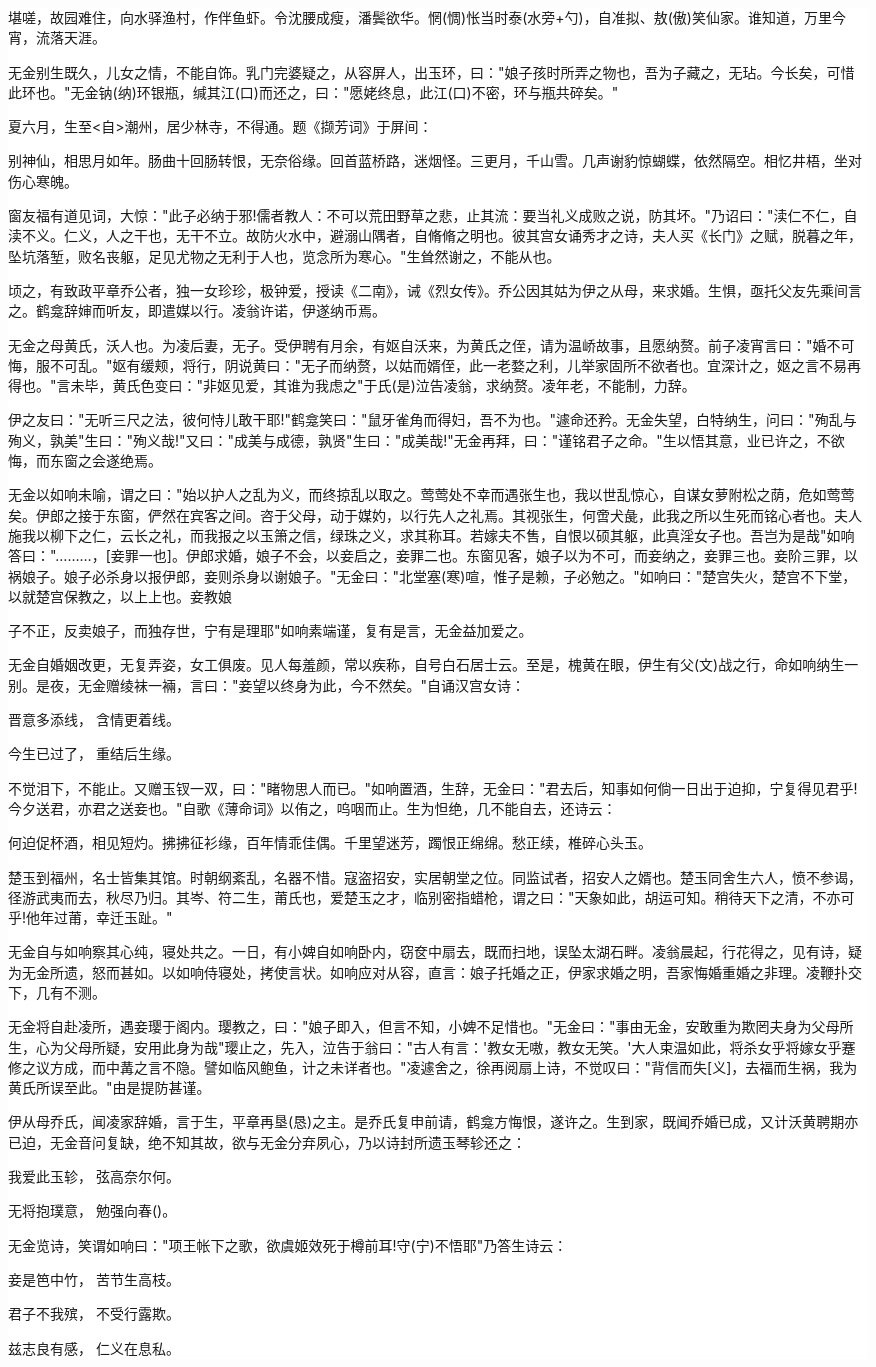 堪嗟，故园难住，向水驿渔村，作伴鱼虾。令沈腰成瘦，潘鬓欲华。惘(惆)怅当时泰(水旁+勺)，自准拟、敖(傲)笑仙家。谁知道，万里今宵，流落天涯。  

无金别生既久，儿女之情，不能自饰。乳门完婆疑之，从容屏人，出玉环，曰："娘子孩时所弄之物也，吾为子藏之，无玷。今长矣，可惜此环也。"无金钠(纳)环银瓶，缄其江(口)而还之，曰："愿姥终息，此江(口)不密，环与瓶共碎矣。"  

夏六月，生至<自>潮州，居少林寺，不得通。题《撷芳词》于屏间：  

别神仙，相思月如年。肠曲十回肠转恨，无奈俗缘。回首蓝桥路，迷烟怪。三更月，千山雪。几声谢豹惊蝴蝶，依然隔空。相忆井梧，坐对伤心寒魄。  

窗友福有道见词，大惊："此子必纳于邪!儒者教人：不可以荒田野草之悲，止其流：要当礼义成败之说，防其坏。"乃诏曰："渎仁不仁，自渎不义。仁义，人之干也，无干不立。故防火水中，避溺山隅者，自脩脩之明也。彼其宫女诵秀才之诗，夫人买《长门》之赋，脱暮之年，坠坑落堑，败名丧躯，足见尤物之无利于人也，览念所为寒心。"生耸然谢之，不能从也。  

顷之，有致政平章乔公者，独一女珍珍，极钟爱，授读《二南》，诫《烈女传》。乔公因其姑为伊之从母，来求婚。生惧，亟托父友先乘间言之。鹤龛辞婶而听友，即遣媒以行。凌翁许诺，伊遂纳币焉。  

无金之母黄氏，沃人也。为凌后妻，无子。受伊聘有月余，有妪自沃来，为黄氏之侄，请为温峤故事，且愿纳赘。前子凌宵言曰："婚不可悔，服不可乱。"妪有缓颊，将行，阴说黄曰："无子而纳赘，以姑而婿侄，此一老婺之利，儿举家固所不欲者也。宜深计之，妪之言不易再得也。"言未毕，黄氏色变曰："非妪见爱，其谁为我虑之"于氏(是)泣告凌翁，求纳赘。凌年老，不能制，力辞。  

伊之友曰："无听三尺之法，彼何恃儿敢干耶!"鹤龛笑曰："鼠牙雀角而得妇，吾不为也。"遽命还矜。无金失望，白特纳生，问曰："殉乱与殉义，孰美"生曰："殉义哉!"又曰："成美与成德，孰贤"生曰："成美哉!"无金再拜，曰："谨铭君子之命。"生以悟其意，业已许之，不欲悔，而东窗之会遂绝焉。  

无金以如响未喻，谓之曰："始以护人之乱为义，而终掠乱以取之。莺莺处不幸而遇张生也，我以世乱惊心，自谋女萝附松之荫，危如莺莺矣。伊郎之接于东窗，俨然在宾客之间。咨于父母，动于媒妁，以行先人之礼焉。其视张生，何啻犬彘，此我之所以生死而铭心者也。夫人施我以柳下之仁，云长之礼，而我报之以玉箫之信，绿珠之义，求其称耳。若嫁夫不售，自恨以硕其躯，此真淫女子也。吾岂为是哉"如响答曰："………，[妾罪一也]。伊郎求婚，娘子不会，以妾启之，妾罪二也。东窗见客，娘子以为不可，而妾纳之，妾罪三也。妾阶三罪，以祸娘子。娘子必杀身以报伊郎，妾则杀身以谢娘子。"无金曰："北堂塞(寒)喧，惟子是赖，子必勉之。"如响曰："楚宫失火，楚宫不下堂，以就楚宫保教之，以上上也。妾教娘  

子不正，反卖娘子，而独存世，宁有是理耶"如响素端谨，复有是言，无金益加爱之。  

无金自婚姻改更，无复弄姿，女工俱废。见人每羞颜，常以疾称，自号白石居士云。至是，槐黄在眼，伊生有父(文)战之行，命如响纳生一别。是夜，无金赠绫袜一裲，言曰："妾望以终身为此，今不然矣。"自诵汉宫女诗：  

晋意多添线， 含情更着线。  

今生已过了， 重结后生缘。  

不觉泪下，不能止。又赠玉钗一双，曰："睹物思人而已。"如响置酒，生辞，无金曰："君去后，知事如何倘一日出于迫抑，宁复得见君乎!今夕送君，亦君之送妾也。"自歌《薄命词》以侑之，呜咽而止。生为怛绝，几不能自去，还诗云：  

何迫促杯酒，相见短灼。拂拂征衫缘，百年情乖佳偶。千里望迷芳，躅恨正绵绵。愁正续，椎碎心头玉。  

楚玉到福州，名士皆集其馆。时朝纲紊乱，名器不惜。寇盗招安，实居朝堂之位。同监试者，招安人之婿也。楚玉同舍生六人，愤不参谒，径游武夷而去，秋尽乃归。其岑、符二生，莆氏也，爱楚玉之才，临别密指蜡枪，谓之曰："天象如此，胡运可知。稍待天下之清，不亦可乎!他年过莆，幸迁玉趾。"  

无金自与如响察其心纯，寝处共之。一日，有小婢自如响卧内，窃奁中扇去，既而扫地，误坠太湖石畔。凌翁晨起，行花得之，见有诗，疑为无金所遗，怒而甚如。以如响侍寝处，拷使言状。如响应对从容，直言：娘子托婚之正，伊家求婚之明，吾家悔婚重婚之非理。凌鞭扑交下，几有不测。  

无金将自赴凌所，遇妾璎于阁内。璎教之，曰："娘子即入，但言不知，小婢不足惜也。"无金曰："事由无金，安敢重为欺罔夫身为父母所生，心为父母所疑，安用此身为哉"璎止之，先入，泣告于翁曰："古人有言：'教女无嗷，教女无笑。'大人束温如此，将杀女乎将嫁女乎蹇修之议方成，而中冓之言不隐。譬如临风鲍鱼，计之未详者也。"凌遽舍之，徐再阅扇上诗，不觉叹曰："背信而失[义]，去福而生祸，我为黄氏所误至此。"由是提防甚谨。  

伊从母乔氏，闻凌家辞婚，言于生，平章再垦(恳)之主。是乔氏复申前请，鹤龛方悔恨，遂许之。生到家，既闻乔婚已成，又计沃黄聘期亦已迫，无金音问复缺，绝不知其故，欲与无金分弃夙心，乃以诗封所遗玉琴轸还之：  

我爱此玉轸， 弦高奈尔何。  

无将抱璞意， 勉强向春()。  

无金览诗，笑谓如响曰："项王帐下之歌，欲虞姬效死于樽前耳!守(宁)不悟耶"乃答生诗云：  

妾是笆中竹， 苦节生高枝。  

君子不我殡， 不受行露欺。  

兹志良有感， 仁义在息私。  
